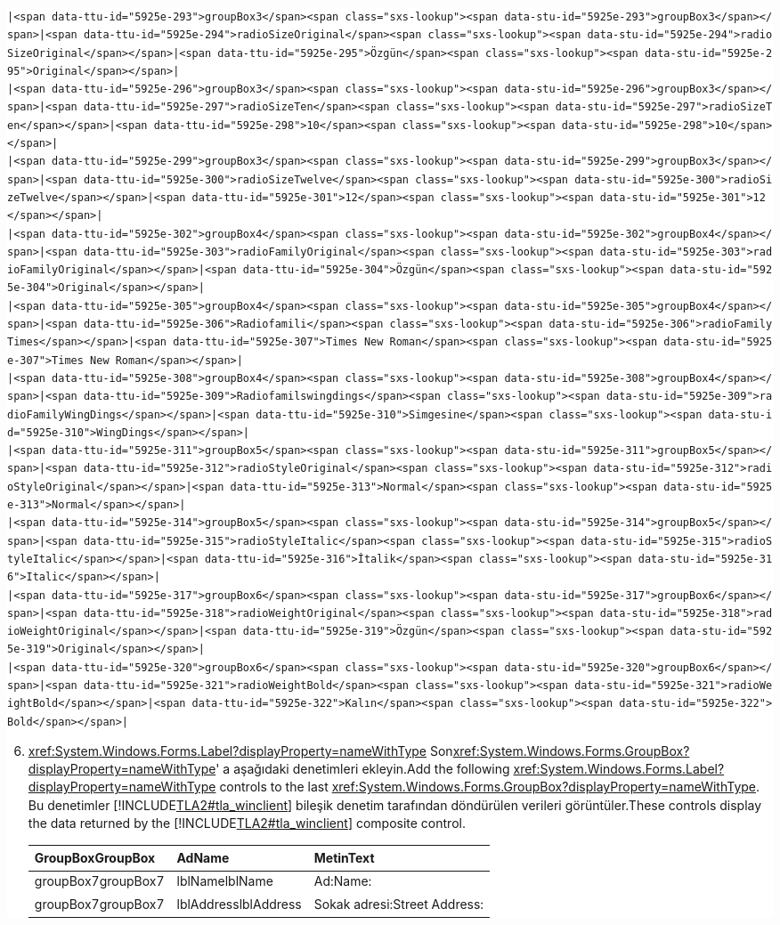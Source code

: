     |<span data-ttu-id="5925e-293">groupBox3</span><span class="sxs-lookup"><span data-stu-id="5925e-293">groupBox3</span></span>|<span data-ttu-id="5925e-294">radioSizeOriginal</span><span class="sxs-lookup"><span data-stu-id="5925e-294">radioSizeOriginal</span></span>|<span data-ttu-id="5925e-295">Özgün</span><span class="sxs-lookup"><span data-stu-id="5925e-295">Original</span></span>|  
    |<span data-ttu-id="5925e-296">groupBox3</span><span class="sxs-lookup"><span data-stu-id="5925e-296">groupBox3</span></span>|<span data-ttu-id="5925e-297">radioSizeTen</span><span class="sxs-lookup"><span data-stu-id="5925e-297">radioSizeTen</span></span>|<span data-ttu-id="5925e-298">10</span><span class="sxs-lookup"><span data-stu-id="5925e-298">10</span></span>|  
    |<span data-ttu-id="5925e-299">groupBox3</span><span class="sxs-lookup"><span data-stu-id="5925e-299">groupBox3</span></span>|<span data-ttu-id="5925e-300">radioSizeTwelve</span><span class="sxs-lookup"><span data-stu-id="5925e-300">radioSizeTwelve</span></span>|<span data-ttu-id="5925e-301">12</span><span class="sxs-lookup"><span data-stu-id="5925e-301">12</span></span>|  
    |<span data-ttu-id="5925e-302">groupBox4</span><span class="sxs-lookup"><span data-stu-id="5925e-302">groupBox4</span></span>|<span data-ttu-id="5925e-303">radioFamilyOriginal</span><span class="sxs-lookup"><span data-stu-id="5925e-303">radioFamilyOriginal</span></span>|<span data-ttu-id="5925e-304">Özgün</span><span class="sxs-lookup"><span data-stu-id="5925e-304">Original</span></span>|  
    |<span data-ttu-id="5925e-305">groupBox4</span><span class="sxs-lookup"><span data-stu-id="5925e-305">groupBox4</span></span>|<span data-ttu-id="5925e-306">Radiofamili</span><span class="sxs-lookup"><span data-stu-id="5925e-306">radioFamilyTimes</span></span>|<span data-ttu-id="5925e-307">Times New Roman</span><span class="sxs-lookup"><span data-stu-id="5925e-307">Times New Roman</span></span>|  
    |<span data-ttu-id="5925e-308">groupBox4</span><span class="sxs-lookup"><span data-stu-id="5925e-308">groupBox4</span></span>|<span data-ttu-id="5925e-309">Radiofamilswingdings</span><span class="sxs-lookup"><span data-stu-id="5925e-309">radioFamilyWingDings</span></span>|<span data-ttu-id="5925e-310">Simgesine</span><span class="sxs-lookup"><span data-stu-id="5925e-310">WingDings</span></span>|  
    |<span data-ttu-id="5925e-311">groupBox5</span><span class="sxs-lookup"><span data-stu-id="5925e-311">groupBox5</span></span>|<span data-ttu-id="5925e-312">radioStyleOriginal</span><span class="sxs-lookup"><span data-stu-id="5925e-312">radioStyleOriginal</span></span>|<span data-ttu-id="5925e-313">Normal</span><span class="sxs-lookup"><span data-stu-id="5925e-313">Normal</span></span>|  
    |<span data-ttu-id="5925e-314">groupBox5</span><span class="sxs-lookup"><span data-stu-id="5925e-314">groupBox5</span></span>|<span data-ttu-id="5925e-315">radioStyleItalic</span><span class="sxs-lookup"><span data-stu-id="5925e-315">radioStyleItalic</span></span>|<span data-ttu-id="5925e-316">İtalik</span><span class="sxs-lookup"><span data-stu-id="5925e-316">Italic</span></span>|  
    |<span data-ttu-id="5925e-317">groupBox6</span><span class="sxs-lookup"><span data-stu-id="5925e-317">groupBox6</span></span>|<span data-ttu-id="5925e-318">radioWeightOriginal</span><span class="sxs-lookup"><span data-stu-id="5925e-318">radioWeightOriginal</span></span>|<span data-ttu-id="5925e-319">Özgün</span><span class="sxs-lookup"><span data-stu-id="5925e-319">Original</span></span>|  
    |<span data-ttu-id="5925e-320">groupBox6</span><span class="sxs-lookup"><span data-stu-id="5925e-320">groupBox6</span></span>|<span data-ttu-id="5925e-321">radioWeightBold</span><span class="sxs-lookup"><span data-stu-id="5925e-321">radioWeightBold</span></span>|<span data-ttu-id="5925e-322">Kalın</span><span class="sxs-lookup"><span data-stu-id="5925e-322">Bold</span></span>|  
  
6. <span data-ttu-id="5925e-323"><xref:System.Windows.Forms.Label?displayProperty=nameWithType> Son<xref:System.Windows.Forms.GroupBox?displayProperty=nameWithType>' a aşağıdaki denetimleri ekleyin.</span><span class="sxs-lookup"><span data-stu-id="5925e-323">Add the following <xref:System.Windows.Forms.Label?displayProperty=nameWithType> controls to the last <xref:System.Windows.Forms.GroupBox?displayProperty=nameWithType>.</span></span> <span data-ttu-id="5925e-324">Bu denetimler [!INCLUDE[TLA2#tla_winclient](../../../../includes/tla2sharptla-winclient-md.md)] bileşik denetim tarafından döndürülen verileri görüntüler.</span><span class="sxs-lookup"><span data-stu-id="5925e-324">These controls display the data returned by the [!INCLUDE[TLA2#tla_winclient](../../../../includes/tla2sharptla-winclient-md.md)] composite control.</span></span>  
  
    |<span data-ttu-id="5925e-325">GroupBox</span><span class="sxs-lookup"><span data-stu-id="5925e-325">GroupBox</span></span>|<span data-ttu-id="5925e-326">Ad</span><span class="sxs-lookup"><span data-stu-id="5925e-326">Name</span></span>|<span data-ttu-id="5925e-327">Metin</span><span class="sxs-lookup"><span data-stu-id="5925e-327">Text</span></span>|  
    |--------------|----------|----------|  
    |<span data-ttu-id="5925e-328">groupBox7</span><span class="sxs-lookup"><span data-stu-id="5925e-328">groupBox7</span></span>|<span data-ttu-id="5925e-329">lblName</span><span class="sxs-lookup"><span data-stu-id="5925e-329">lblName</span></span>|<span data-ttu-id="5925e-330">Ad:</span><span class="sxs-lookup"><span data-stu-id="5925e-330">Name:</span></span>|  
    |<span data-ttu-id="5925e-331">groupBox7</span><span class="sxs-lookup"><span data-stu-id="5925e-331">groupBox7</span></span>|<span data-ttu-id="5925e-332">lblAddress</span><span class="sxs-lookup"><span data-stu-id="5925e-332">lblAddress</span></span>|<span data-ttu-id="5925e-333">Sokak adresi:</span><span class="sxs-lookup"><span data-stu-id="5925e-333">Street Address:</span></span>|  